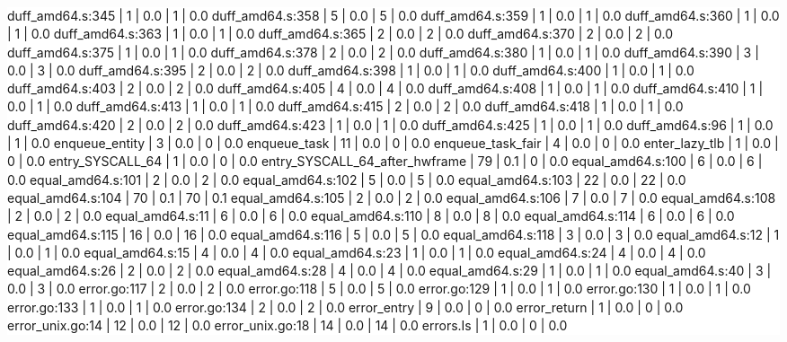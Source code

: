 duff_amd64.s:345                             |      1 |   0.0 |    1 |   0.0
duff_amd64.s:358                             |      5 |   0.0 |    5 |   0.0
duff_amd64.s:359                             |      1 |   0.0 |    1 |   0.0
duff_amd64.s:360                             |      1 |   0.0 |    1 |   0.0
duff_amd64.s:363                             |      1 |   0.0 |    1 |   0.0
duff_amd64.s:365                             |      2 |   0.0 |    2 |   0.0
duff_amd64.s:370                             |      2 |   0.0 |    2 |   0.0
duff_amd64.s:375                             |      1 |   0.0 |    1 |   0.0
duff_amd64.s:378                             |      2 |   0.0 |    2 |   0.0
duff_amd64.s:380                             |      1 |   0.0 |    1 |   0.0
duff_amd64.s:390                             |      3 |   0.0 |    3 |   0.0
duff_amd64.s:395                             |      2 |   0.0 |    2 |   0.0
duff_amd64.s:398                             |      1 |   0.0 |    1 |   0.0
duff_amd64.s:400                             |      1 |   0.0 |    1 |   0.0
duff_amd64.s:403                             |      2 |   0.0 |    2 |   0.0
duff_amd64.s:405                             |      4 |   0.0 |    4 |   0.0
duff_amd64.s:408                             |      1 |   0.0 |    1 |   0.0
duff_amd64.s:410                             |      1 |   0.0 |    1 |   0.0
duff_amd64.s:413                             |      1 |   0.0 |    1 |   0.0
duff_amd64.s:415                             |      2 |   0.0 |    2 |   0.0
duff_amd64.s:418                             |      1 |   0.0 |    1 |   0.0
duff_amd64.s:420                             |      2 |   0.0 |    2 |   0.0
duff_amd64.s:423                             |      1 |   0.0 |    1 |   0.0
duff_amd64.s:425                             |      1 |   0.0 |    1 |   0.0
duff_amd64.s:96                              |      1 |   0.0 |    1 |   0.0
enqueue_entity                               |      3 |   0.0 |    0 |   0.0
enqueue_task                                 |     11 |   0.0 |    0 |   0.0
enqueue_task_fair                            |      4 |   0.0 |    0 |   0.0
enter_lazy_tlb                               |      1 |   0.0 |    0 |   0.0
entry_SYSCALL_64                             |      1 |   0.0 |    0 |   0.0
entry_SYSCALL_64_after_hwframe               |     79 |   0.1 |    0 |   0.0
equal_amd64.s:100                            |      6 |   0.0 |    6 |   0.0
equal_amd64.s:101                            |      2 |   0.0 |    2 |   0.0
equal_amd64.s:102                            |      5 |   0.0 |    5 |   0.0
equal_amd64.s:103                            |     22 |   0.0 |   22 |   0.0
equal_amd64.s:104                            |     70 |   0.1 |   70 |   0.1
equal_amd64.s:105                            |      2 |   0.0 |    2 |   0.0
equal_amd64.s:106                            |      7 |   0.0 |    7 |   0.0
equal_amd64.s:108                            |      2 |   0.0 |    2 |   0.0
equal_amd64.s:11                             |      6 |   0.0 |    6 |   0.0
equal_amd64.s:110                            |      8 |   0.0 |    8 |   0.0
equal_amd64.s:114                            |      6 |   0.0 |    6 |   0.0
equal_amd64.s:115                            |     16 |   0.0 |   16 |   0.0
equal_amd64.s:116                            |      5 |   0.0 |    5 |   0.0
equal_amd64.s:118                            |      3 |   0.0 |    3 |   0.0
equal_amd64.s:12                             |      1 |   0.0 |    1 |   0.0
equal_amd64.s:15                             |      4 |   0.0 |    4 |   0.0
equal_amd64.s:23                             |      1 |   0.0 |    1 |   0.0
equal_amd64.s:24                             |      4 |   0.0 |    4 |   0.0
equal_amd64.s:26                             |      2 |   0.0 |    2 |   0.0
equal_amd64.s:28                             |      4 |   0.0 |    4 |   0.0
equal_amd64.s:29                             |      1 |   0.0 |    1 |   0.0
equal_amd64.s:40                             |      3 |   0.0 |    3 |   0.0
error.go:117                                 |      2 |   0.0 |    2 |   0.0
error.go:118                                 |      5 |   0.0 |    5 |   0.0
error.go:129                                 |      1 |   0.0 |    1 |   0.0
error.go:130                                 |      1 |   0.0 |    1 |   0.0
error.go:133                                 |      1 |   0.0 |    1 |   0.0
error.go:134                                 |      2 |   0.0 |    2 |   0.0
error_entry                                  |      9 |   0.0 |    0 |   0.0
error_return                                 |      1 |   0.0 |    0 |   0.0
error_unix.go:14                             |     12 |   0.0 |   12 |   0.0
error_unix.go:18                             |     14 |   0.0 |   14 |   0.0
errors.Is                                    |      1 |   0.0 |    0 |   0.0